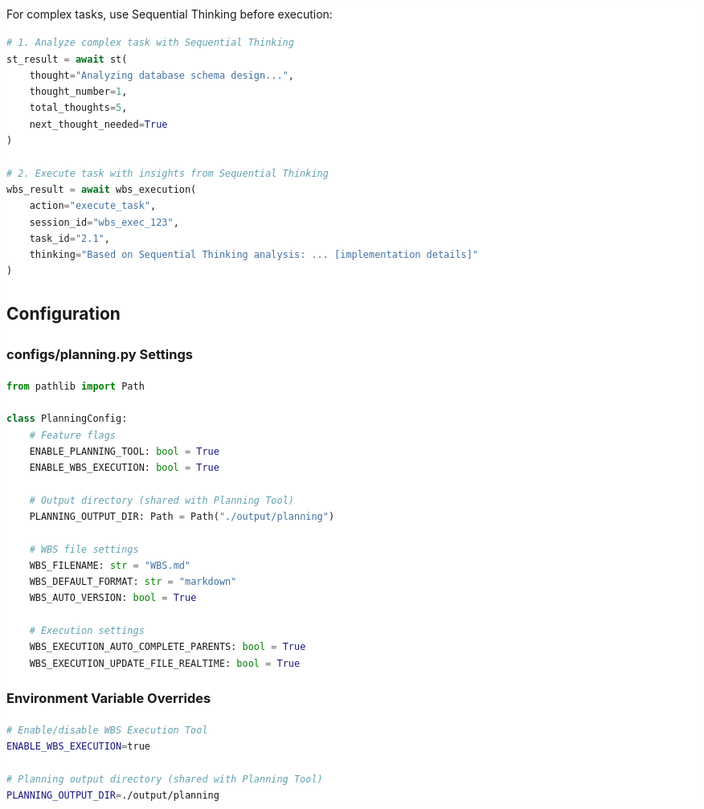 For complex tasks, use Sequential Thinking before execution:

```python
# 1. Analyze complex task with Sequential Thinking
st_result = await st(
    thought="Analyzing database schema design...",
    thought_number=1,
    total_thoughts=5,
    next_thought_needed=True
)

# 2. Execute task with insights from Sequential Thinking
wbs_result = await wbs_execution(
    action="execute_task",
    session_id="wbs_exec_123",
    task_id="2.1",
    thinking="Based on Sequential Thinking analysis: ... [implementation details]"
)
```

## Configuration

### configs/planning.py Settings

```python
from pathlib import Path

class PlanningConfig:
    # Feature flags
    ENABLE_PLANNING_TOOL: bool = True
    ENABLE_WBS_EXECUTION: bool = True
    
    # Output directory (shared with Planning Tool)
    PLANNING_OUTPUT_DIR: Path = Path("./output/planning")
    
    # WBS file settings
    WBS_FILENAME: str = "WBS.md"
    WBS_DEFAULT_FORMAT: str = "markdown"
    WBS_AUTO_VERSION: bool = True
    
    # Execution settings
    WBS_EXECUTION_AUTO_COMPLETE_PARENTS: bool = True
    WBS_EXECUTION_UPDATE_FILE_REALTIME: bool = True
```

### Environment Variable Overrides

```bash
# Enable/disable WBS Execution Tool
ENABLE_WBS_EXECUTION=true

# Planning output directory (shared with Planning Tool)
PLANNING_OUTPUT_DIR=./output/planning
```
